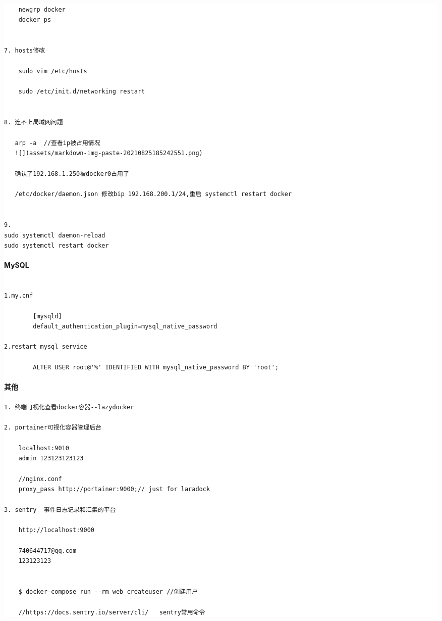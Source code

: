 ```
    newgrp docker
    docker ps


7. hosts修改

    sudo vim /etc/hosts

    sudo /etc/init.d/networking restart


8. 连不上局域网问题

   arp -a  //查看ip被占用情况
   ![](assets/markdown-img-paste-20210825185242551.png)

   确认了192.168.1.250被docker0占用了

   /etc/docker/daemon.json 修改bip 192.168.200.1/24,重启 systemctl restart docker


9.
sudo systemctl daemon-reload
sudo systemctl restart docker
```

#### MySQL

```

1.my.cnf

		[mysqld]
		default_authentication_plugin=mysql_native_password

2.restart mysql service

		ALTER USER root@'%' IDENTIFIED WITH mysql_native_password BY 'root';

```

#### 其他

```
1. 终端可视化查看docker容器--lazydocker

2. portainer可视化容器管理后台

    localhost:9010
    admin 123123123123

    //nginx.conf
    proxy_pass http://portainer:9000;// just for laradock

3. sentry  事件日志记录和汇集的平台

    http://localhost:9000

    740644717@qq.com
    123123123


    $ docker-compose run --rm web createuser //创建用户

    //https://docs.sentry.io/server/cli/   sentry常用命令
```